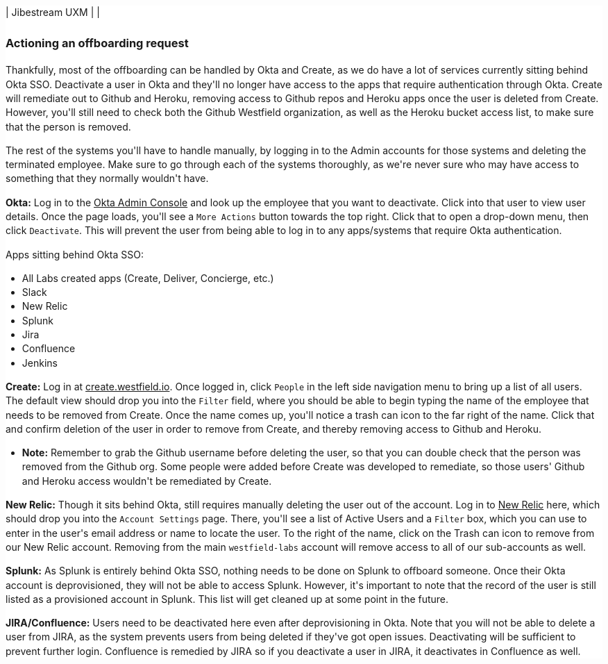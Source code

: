 | Jibestream UXM |  |

### Actioning an offboarding request

Thankfully, most of the offboarding can be handled by Okta and Create, as we do have a lot of services currently sitting behind Okta SSO. Deactivate a user in Okta and they'll no longer have access to the apps that require authentication through Okta. Create will remediate out to Github and Heroku, removing access to Github repos and Heroku apps once the user is deleted from Create. However, you'll still need to check both the Github Westfield organization, as well as the Heroku bucket access list, to make sure that the person is removed.

The rest of the systems you'll have to handle manually, by logging in to the Admin accounts for those systems and deleting the terminated employee. Make sure to go through each of the systems thoroughly, as we're never sure who may have access to something that they normally wouldn't have.

**Okta:** Log in to the [Okta Admin Console](https://westfieldlabs-admin.okta.com/admin/dashboard) and look up the employee that you want to deactivate. Click into that user to view user details. Once the page loads, you'll see a `More Actions` button towards the top right. Click that to open a drop-down menu, then click `Deactivate`. This will prevent the user from being able to log in to any apps/systems that require Okta authentication.

Apps sitting behind Okta SSO:

* All Labs created apps (Create, Deliver, Concierge, etc.)
* Slack
* New Relic
* Splunk
* Jira
* Confluence
* Jenkins

**Create:** Log in at [create.westfield.io](https://create.westfield.io/). Once logged in, click `People` in the left side navigation menu to bring up a list of all users. The default view should drop you into the `Filter` field, where you should be able to begin typing the name of the employee that needs to be removed from Create. Once the name comes up, you'll notice a trash can icon to the far right of the name. Click that and confirm deletion of the user in order to remove from Create, and thereby removing access to Github and Heroku.

- **Note:** Remember to grab the Github username before deleting the user, so that you can double check that the person was removed from the Github org. Some people were added before Create was developed to remediate, so those users' Github and Heroku access wouldn't be remediated by Create.

**New Relic:** Though it sits behind Okta, still requires manually deleting the user out of the account. Log in to [New Relic](https://rpm.newrelic.com/accounts/10589) here, which should drop you into the `Account Settings` page. There, you'll see a list of Active Users and a `Filter` box, which you can use to enter in the user's email address or name to locate the user. To the right of the name, click on the Trash can icon to remove from our New Relic account. Removing from the main `westfield-labs` account will remove access to all of our sub-accounts as well.

**Splunk:** As Splunk is entirely behind Okta SSO, nothing needs to be done on Splunk to offboard someone. Once their Okta account is deprovisioned, they will not be able to access Splunk. However, it's important to note that the record of the user is still listed as a provisioned account in Splunk. This list will get cleaned up at some point in the future.

**JIRA/Confluence:** Users need to be deactivated here even after deprovisioning in Okta. Note that you will not be able to delete a user from JIRA, as the system prevents users from being deleted if they've got open issues. Deactivating will be sufficient to prevent further login. Confluence is remedied by JIRA so if you deactivate a user in JIRA, it deactivates in Confluence as well.
